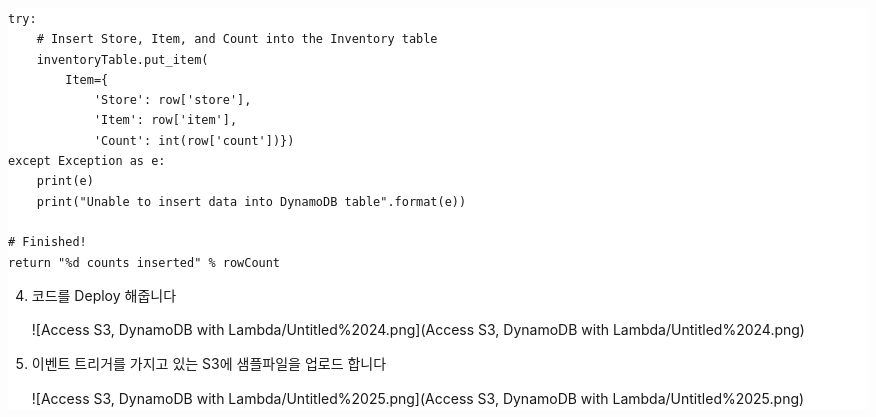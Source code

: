 ```
try:
    # Insert Store, Item, and Count into the Inventory table 
    inventoryTable.put_item( 
        Item={ 
            'Store': row['store'], 
            'Item': row['item'], 
            'Count': int(row['count'])}) 
except Exception as e: 
    print(e) 
    print("Unable to insert data into DynamoDB table".format(e)) 

# Finished! 
return "%d counts inserted" % rowCount
```
    
4. 코드를 Deploy 해줍니다
    
    ![Access S3, DynamoDB with Lambda/Untitled%2024.png](Access S3, DynamoDB with Lambda/Untitled%2024.png)
    
5. 이벤트 트리거를 가지고 있는 S3에 샘플파일을 업로드 합니다
    
    ![Access S3, DynamoDB with Lambda/Untitled%2025.png](Access S3, DynamoDB with Lambda/Untitled%2025.png)
    

